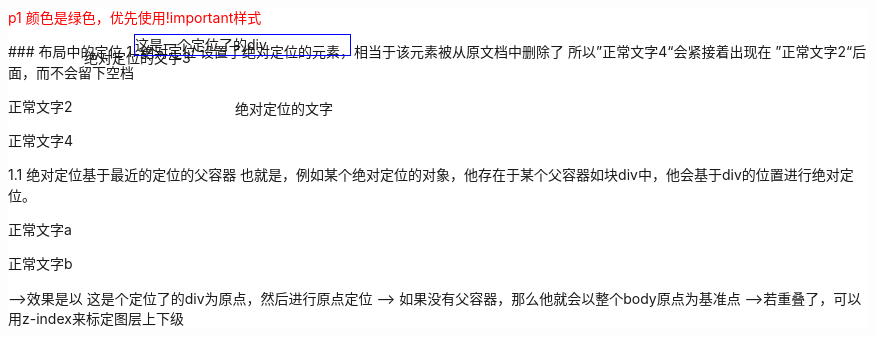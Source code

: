 <p class="p1" style="color:red">p1 颜色是绿色，优先使用!important样式</p>
### 布局中的定位
1. 绝对定位
设置了绝对定位的元素，相当于该元素被从原文档中删除了
所以”正常文字4“会紧接着出现在 ”正常文字2“后面，而不会留下空档
<style>
p.abs{
  position: absolute;
  left: 150px;
  top: 50px;
}

</style>
<p >正常文字2</p>
<p class="abs" >绝对定位的文字3</p>
<p >正常文字4</p>

1.1 绝对定位基于最近的定位的父容器
也就是，例如某个绝对定位的对象，他存在于某个父容器如块div中，他会基于div的位置进行绝对定位。
<style>
p.abs{
  position: absolute;
  left: 100px;
  top: 50px;
}
.absdiv{
  position: absolute;
  left: 150px;
  top: 50px; 
  width:215px;
  border: 1px solid blue;
}
</style>

<div>
<p >正常文字a</p>
<p >正常文字b</p>
</div>

<div class="absdiv">
这是一个定位了的div
<p class="abs" >绝对定位的文字</p>
</div>

-->效果是以 这是个定位了的div为原点，然后进行原点定位
--> 如果没有父容器，那么他就会以整个body原点为基准点
-->若重叠了，可以用z-index来标定图层上下级